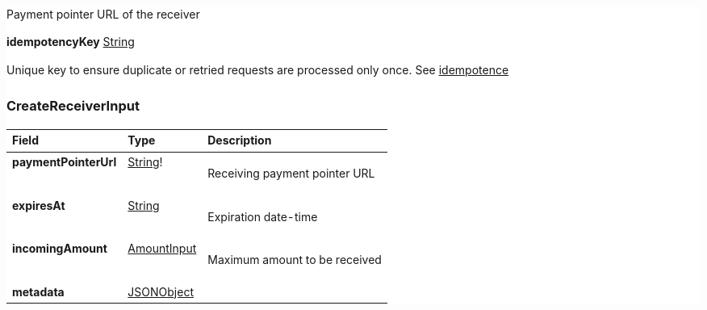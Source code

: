Payment pointer URL of the receiver

</td>
</tr>
<tr>
<td colspan="2" valign="top"><strong>idempotencyKey</strong></td>
<td valign="top"><a href="#string">String</a></td>
<td>

Unique key to ensure duplicate or retried requests are processed only once. See [idempotence](https://en.wikipedia.org/wiki/Idempotence)

</td>
</tr>
</tbody>
</table>

### CreateReceiverInput

<table>
<thead>
<tr>
<th colspan="2" align="left">Field</th>
<th align="left">Type</th>
<th align="left">Description</th>
</tr>
</thead>
<tbody>
<tr>
<td colspan="2" valign="top"><strong>paymentPointerUrl</strong></td>
<td valign="top"><a href="#string">String</a>!</td>
<td>

Receiving payment pointer URL

</td>
</tr>
<tr>
<td colspan="2" valign="top"><strong>expiresAt</strong></td>
<td valign="top"><a href="#string">String</a></td>
<td>

Expiration date-time

</td>
</tr>
<tr>
<td colspan="2" valign="top"><strong>incomingAmount</strong></td>
<td valign="top"><a href="#amountinput">AmountInput</a></td>
<td>

Maximum amount to be received

</td>
</tr>
<tr>
<td colspan="2" valign="top"><strong>metadata</strong></td>
<td valign="top"><a href="#jsonobject">JSONObject</a></td>
<td>
